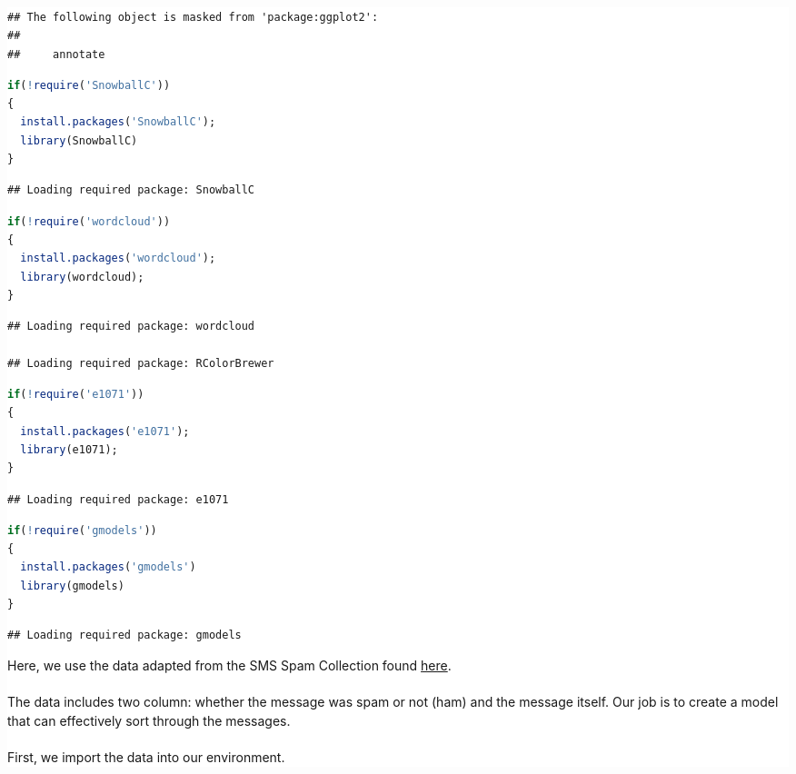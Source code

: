     ## The following object is masked from 'package:ggplot2':
    ## 
    ##     annotate

``` r
if(!require('SnowballC'))
{
  install.packages('SnowballC');
  library(SnowballC)
}
```

    ## Loading required package: SnowballC

``` r
if(!require('wordcloud'))
{
  install.packages('wordcloud');
  library(wordcloud);
}
```

    ## Loading required package: wordcloud

    ## Loading required package: RColorBrewer

``` r
if(!require('e1071'))
{
  install.packages('e1071');
  library(e1071);
}
```

    ## Loading required package: e1071

``` r
if(!require('gmodels'))
{
  install.packages('gmodels')
  library(gmodels)
}
```

    ## Loading required package: gmodels

Here, we use the data adapted from the SMS Spam Collection found
[here](http://www.dt.fee.unicamp.br/~tiago/smsspamcollection/).  
<br> The data includes two column: whether the message was spam or not
(ham) and the message itself. Our job is to create a model that can
effectively sort through the messages.  
<br> First, we import the data into our environment.
